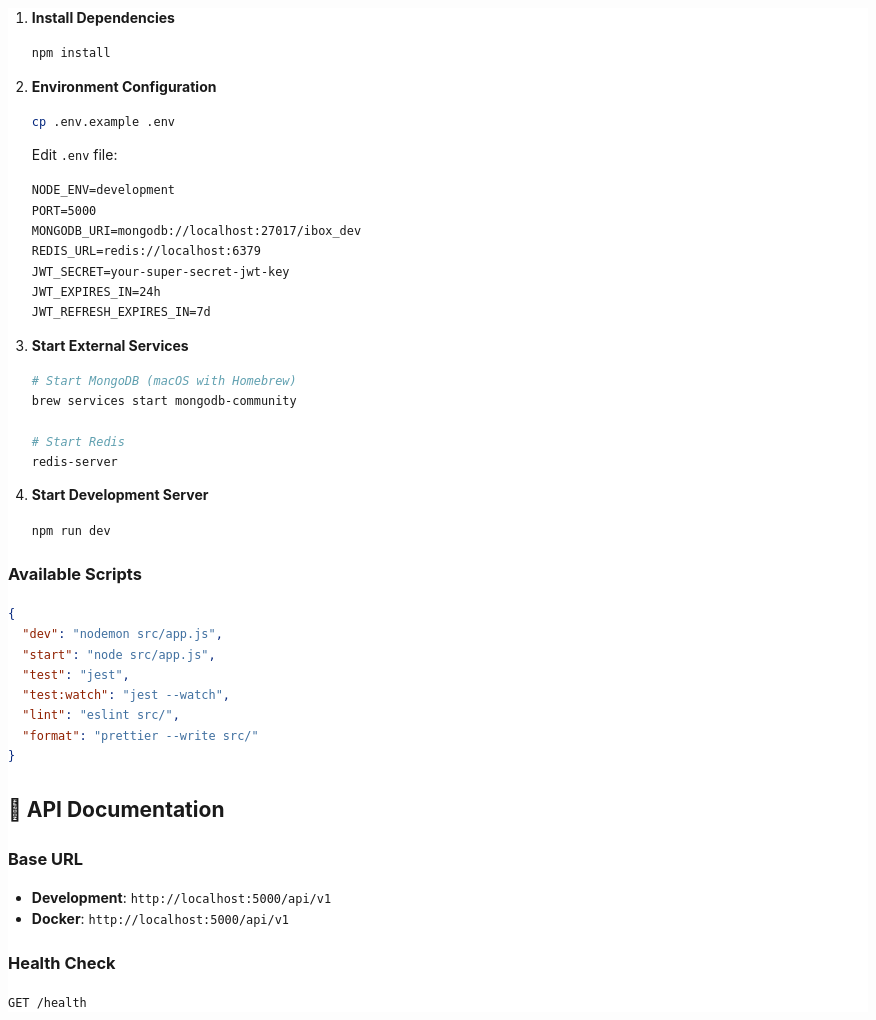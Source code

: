 1. **Install Dependencies**
   ```bash
   npm install
   ```

2. **Environment Configuration**
   ```bash
   cp .env.example .env
   ```
   
   Edit `.env` file:
   ```env
   NODE_ENV=development
   PORT=5000
   MONGODB_URI=mongodb://localhost:27017/ibox_dev
   REDIS_URL=redis://localhost:6379
   JWT_SECRET=your-super-secret-jwt-key
   JWT_EXPIRES_IN=24h
   JWT_REFRESH_EXPIRES_IN=7d
   ```

3. **Start External Services**
   ```bash
   # Start MongoDB (macOS with Homebrew)
   brew services start mongodb-community
   
   # Start Redis
   redis-server
   ```

4. **Start Development Server**
   ```bash
   npm run dev
   ```

### Available Scripts

```json
{
  "dev": "nodemon src/app.js",
  "start": "node src/app.js",
  "test": "jest",
  "test:watch": "jest --watch",
  "lint": "eslint src/",
  "format": "prettier --write src/"
}
```

## 📡 API Documentation

### Base URL
- **Development**: `http://localhost:5000/api/v1`
- **Docker**: `http://localhost:5000/api/v1`

### Health Check
```bash
GET /health
```
